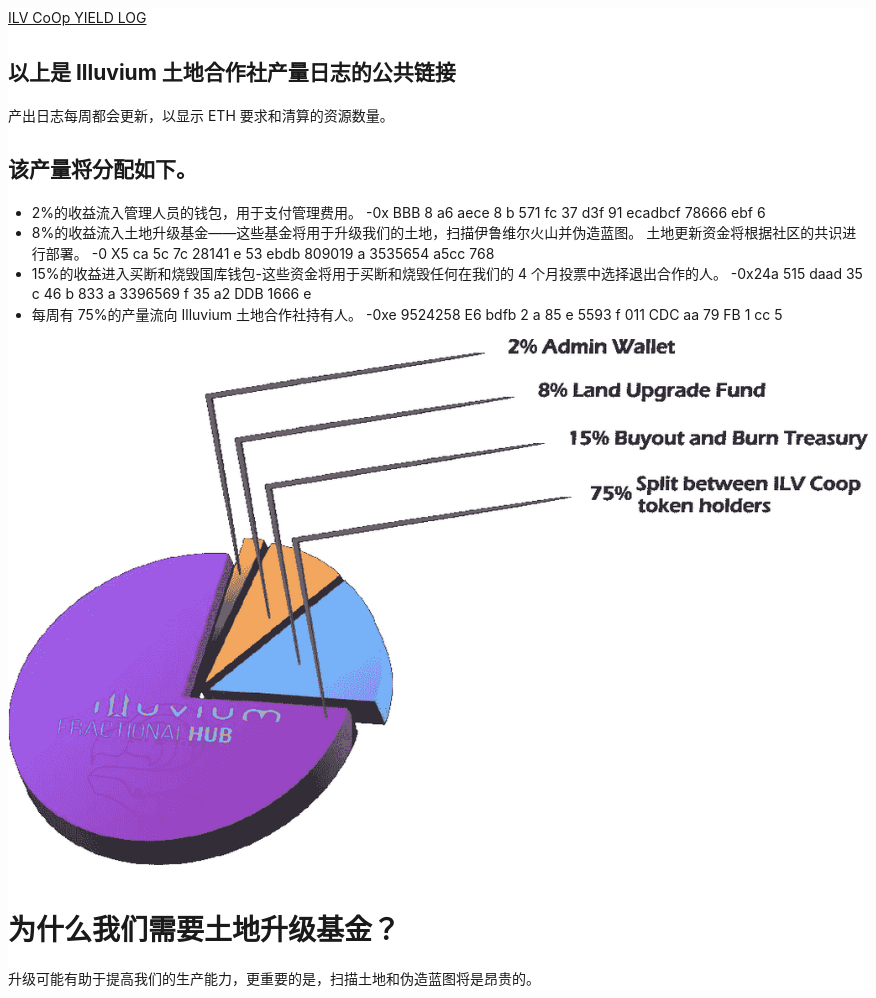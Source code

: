 [ILV CoOp YIELD LOG](https://docs.google.com/spreadsheets/d/1n0CxGwKd-yasMpZk3V6xIeVW_t0HxvHSGvqDAdp_uwg/edit?usp=sharing)

## 以上是 Illuvium 土地合作社产量日志的公共链接

产出日志每周都会更新，以显示 ETH 要求和清算的资源数量。

## 该产量将分配如下。

*   2%的收益流入管理人员的钱包，用于支付管理费用。
    -0x BBB 8 a6 aece 8 b 571 fc 37 d3f 91 ecadbcf 78666 ebf 6
*   8%的收益流入土地升级基金——这些基金将用于升级我们的土地，扫描伊鲁维尔火山并伪造蓝图。
    土地更新资金将根据社区的共识进行部署。
    -0 X5 ca 5c 7c 28141 e 53 ebdb 809019 a 3535654 a5cc 768
*   15%的收益进入买断和烧毁国库钱包-这些资金将用于买断和烧毁任何在我们的 4 个月投票中选择退出合作的人。
    -0x24a 515 daad 35 c 46 b 833 a 3396569 f 35 a2 DDB 1666 e
*   每周有 75%的产量流向 Illuvium 土地合作社持有人。
    -0xe 9524258 E6 bdfb 2 a 85 e 5593 f 011 CDC aa 79 FB 1 cc 5

![](img/a60900cd4e231a1891e6a4cd477be1e2.png)

# 为什么我们需要土地升级基金？

升级可能有助于提高我们的生产能力，更重要的是，扫描土地和伪造蓝图将是昂贵的。
